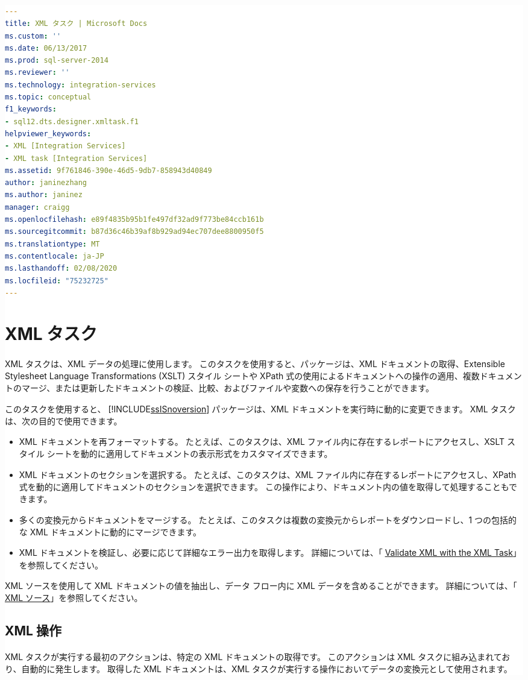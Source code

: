 ```yaml
---
title: XML タスク | Microsoft Docs
ms.custom: ''
ms.date: 06/13/2017
ms.prod: sql-server-2014
ms.reviewer: ''
ms.technology: integration-services
ms.topic: conceptual
f1_keywords:
- sql12.dts.designer.xmltask.f1
helpviewer_keywords:
- XML [Integration Services]
- XML task [Integration Services]
ms.assetid: 9f761846-390e-46d5-9db7-858943d40849
author: janinezhang
ms.author: janinez
manager: craigg
ms.openlocfilehash: e89f4835b95b1fe497df32ad9f773be84ccb161b
ms.sourcegitcommit: b87d36c46b39af8b929ad94ec707dee8800950f5
ms.translationtype: MT
ms.contentlocale: ja-JP
ms.lasthandoff: 02/08/2020
ms.locfileid: "75232725"
---
```

# <a name="xml-task"></a>XML タスク
  XML タスクは、XML データの処理に使用します。 このタスクを使用すると、パッケージは、XML ドキュメントの取得、Extensible Stylesheet Language Transformations (XSLT) スタイル シートや XPath 式の使用によるドキュメントへの操作の適用、複数ドキュメントのマージ、または更新したドキュメントの検証、比較、およびファイルや変数への保存を行うことができます。  
  
 このタスクを使用すると、 [!INCLUDE[ssISnoversion](../../includes/ssisnoversion-md.md)] パッケージは、XML ドキュメントを実行時に動的に変更できます。 XML タスクは、次の目的で使用できます。  
  
-   XML ドキュメントを再フォーマットする。 たとえば、このタスクは、XML ファイル内に存在するレポートにアクセスし、XSLT スタイル シートを動的に適用してドキュメントの表示形式をカスタマイズできます。  
  
-   XML ドキュメントのセクションを選択する。 たとえば、このタスクは、XML ファイル内に存在するレポートにアクセスし、XPath 式を動的に適用してドキュメントのセクションを選択できます。 この操作により、ドキュメント内の値を取得して処理することもできます。  
  
-   多くの変換元からドキュメントをマージする。 たとえば、このタスクは複数の変換元からレポートをダウンロードし、1 つの包括的な XML ドキュメントに動的にマージできます。  
  
-   XML ドキュメントを検証し、必要に応じて詳細なエラー出力を取得します。 詳細については、「 [Validate XML with the XML Task](xml-task.md)」を参照してください。  
  
 XML ソースを使用して XML ドキュメントの値を抽出し、データ フロー内に XML データを含めることができます。 詳細については、「 [XML ソース](../data-flow/xml-source.md)」を参照してください。  
  
## <a name="xml-operations"></a>XML 操作  
 XML タスクが実行する最初のアクションは、特定の XML ドキュメントの取得です。 このアクションは XML タスクに組み込まれており、自動的に発生します。 取得した XML ドキュメントは、XML タスクが実行する操作においてデータの変換元として使用されます。  
  